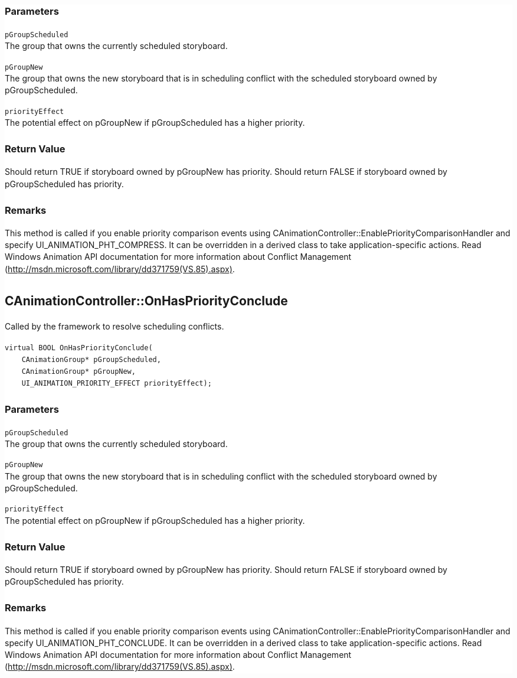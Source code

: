 ### Parameters  
 `pGroupScheduled`  
 The group that owns the currently scheduled storyboard.  
  
 `pGroupNew`  
 The group that owns the new storyboard that is in scheduling conflict with the scheduled storyboard owned by pGroupScheduled.  
  
 `priorityEffect`  
 The potential effect on pGroupNew if pGroupScheduled has a higher priority.  
  
### Return Value  
 Should return TRUE if storyboard owned by pGroupNew has priority. Should return FALSE if storyboard owned by pGroupScheduled has priority.  
  
### Remarks  
 This method is called if you enable priority comparison events using CAnimationController::EnablePriorityComparisonHandler and specify UI_ANIMATION_PHT_COMPRESS. It can be overridden in a derived class to take application-specific actions. Read Windows Animation API documentation for more information about Conflict Management (http://msdn.microsoft.com/library/dd371759(VS.85).aspx).  
  
##  <a name="onhaspriorityconclude"></a>  CAnimationController::OnHasPriorityConclude  
 Called by the framework to resolve scheduling conflicts.  
  
```  
virtual BOOL OnHasPriorityConclude(
    CAnimationGroup* pGroupScheduled,  
    CAnimationGroup* pGroupNew,  
    UI_ANIMATION_PRIORITY_EFFECT priorityEffect);
```  
  
### Parameters  
 `pGroupScheduled`  
 The group that owns the currently scheduled storyboard.  
  
 `pGroupNew`  
 The group that owns the new storyboard that is in scheduling conflict with the scheduled storyboard owned by pGroupScheduled.  
  
 `priorityEffect`  
 The potential effect on pGroupNew if pGroupScheduled has a higher priority.  
  
### Return Value  
 Should return TRUE if storyboard owned by pGroupNew has priority. Should return FALSE if storyboard owned by pGroupScheduled has priority.  
  
### Remarks  
 This method is called if you enable priority comparison events using CAnimationController::EnablePriorityComparisonHandler and specify UI_ANIMATION_PHT_CONCLUDE. It can be overridden in a derived class to take application-specific actions. Read Windows Animation API documentation for more information about Conflict Management (http://msdn.microsoft.com/library/dd371759(VS.85).aspx).  
  